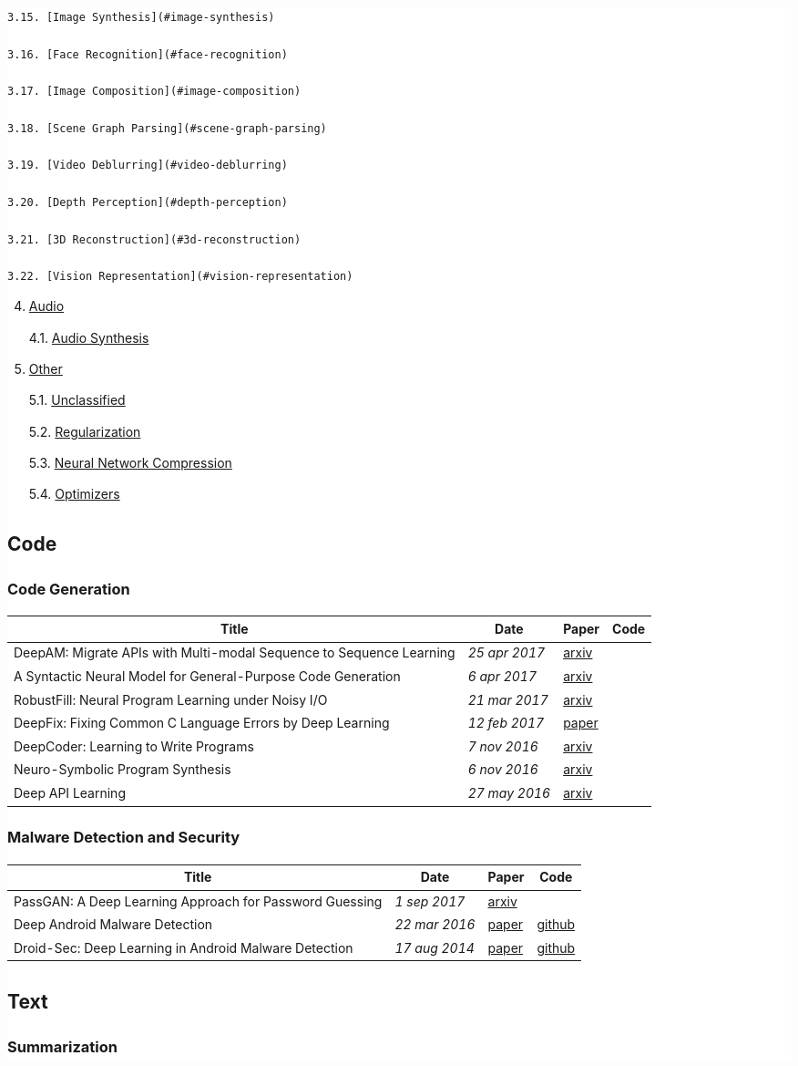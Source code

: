 	3.15. [Image Synthesis](#image-synthesis)

	3.16. [Face Recognition](#face-recognition)
	
	3.17. [Image Composition](#image-composition)
	
	3.18. [Scene Graph Parsing](#scene-graph-parsing)
	
	3.19. [Video Deblurring](#video-deblurring)
	
	3.20. [Depth Perception](#depth-perception)

	3.21. [3D Reconstruction](#3d-reconstruction)
	
	3.22. [Vision Representation](#vision-representation)


4. [Audio](#audio)

	4.1. [Audio Synthesis](#audio-synthesis)

5. [Other](#other)

	5.1. [Unclassified](#unclassified)

	5.2. [Regularization](#regularization)

	5.3. [Neural Network Compression](#neural-network-compression)

	5.4. [Optimizers](#optimizers)

## Code
### Code Generation

|Title|Date|Paper|Code|
|---|---|---|---|
| DeepAM: Migrate APIs with Multi-modal Sequence to Sequence Learning | _25 apr 2017_ | [arxiv](https://arxiv.org/pdf/1704.07734) |  | 
| A Syntactic Neural Model for General-Purpose Code Generation | _6 apr 2017_ | [arxiv](https://arxiv.org/pdf/1704.01696) |  | 
| RobustFill: Neural Program Learning under Noisy I/O | _21 mar 2017_ | [arxiv](https://arxiv.org/pdf/1703.07469) |  | 
| DeepFix: Fixing Common C Language Errors by Deep Learning | _12 feb 2017_ | [paper](https://github.com/sbrugman/deep-learning-papers/raw/master/papers/deepfix-fixing-common-c-language-errors-by-deep-learning.pdf) |  | 
| DeepCoder: Learning to Write Programs | _7 nov 2016_ | [arxiv](https://arxiv.org/pdf/1611.01989) |  | 
| Neuro-Symbolic Program Synthesis | _6 nov 2016_ | [arxiv](https://arxiv.org/pdf/1611.01855) |  | 
| Deep API Learning | _27 may 2016_ | [arxiv](https://arxiv.org/pdf/1605.08535) |  | 
### Malware Detection and Security

|Title|Date|Paper|Code|
|---|---|---|---|
| PassGAN: A Deep Learning Approach for Password Guessing | _1 sep 2017_ | [arxiv](https://arxiv.org/pdf/1709.00440) |  | 
| Deep Android Malware Detection | _22 mar 2016_ | [paper](https://github.com/sbrugman/deep-learning-papers/raw/master/papers/deep-android-malware-detection.pdf) | [github](https://github.com/niallmcl/Deep-Android-Malware-Detection) | 
| Droid-Sec: Deep Learning in Android Malware Detection | _17 aug 2014_ | [paper](https://github.com/sbrugman/deep-learning-papers/raw/master/papers/droid-sec-deep-learning-in-android-malware-detection.pdf) | [github](https://github.com/pjlantz/droidbox) | 
## Text
### Summarization
